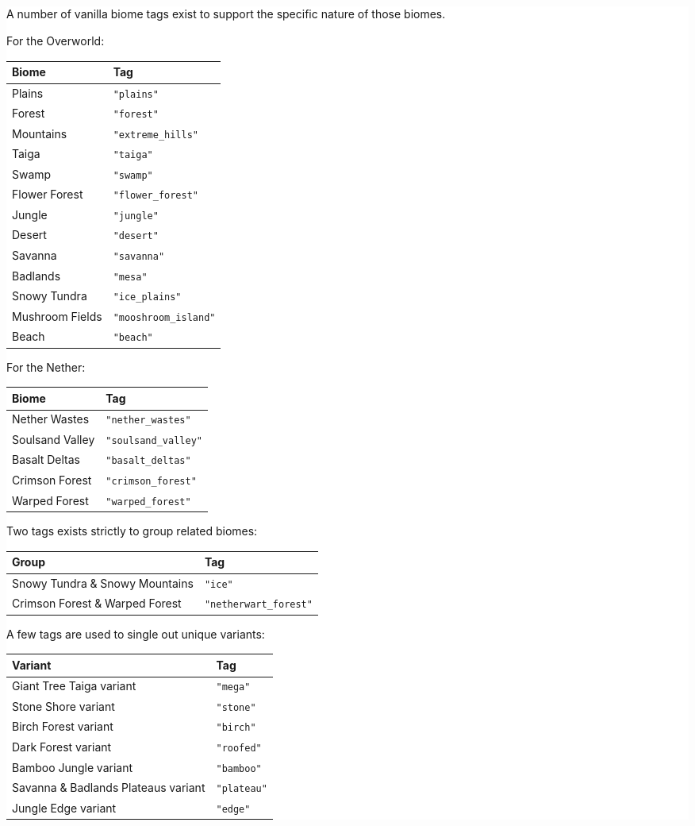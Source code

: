 A number of vanilla biome tags exist to support the specific nature of those biomes.

For the Overworld:

| Biome           | Tag                  |
| :-------------- | :------------------- |
| Plains          | `"plains"`           |
| Forest          | `"forest"`           |
| Mountains       | `"extreme_hills"`    |
| Taiga           | `"taiga"`            |
| Swamp           | `"swamp"`            |
| Flower Forest   | `"flower_forest"`    |
| Jungle          | `"jungle"`           |
| Desert          | `"desert"`           |
| Savanna         | `"savanna"`          |
| Badlands        | `"mesa"`             |
| Snowy Tundra    | `"ice_plains"`       |
| Mushroom Fields | `"mooshroom_island"` |
| Beach           | `"beach"`            |

For the Nether:

| Biome           | Tag                 |
| :-------------- | :------------------ |
| Nether Wastes   | `"nether_wastes"`   |
| Soulsand Valley | `"soulsand_valley"` |
| Basalt Deltas   | `"basalt_deltas"`   |
| Crimson Forest  | `"crimson_forest"`  |
| Warped Forest   | `"warped_forest"`   |

Two tags exists strictly to group related biomes:

| Group                          | Tag                   |
| :----------------------------- | :-------------------- |
| Snowy Tundra & Snowy Mountains | `"ice"`               |
| Crimson Forest & Warped Forest | `"netherwart_forest"` |

A few tags are used to single out unique variants:

| Variant                             | Tag         |
| :---------------------------------- | :---------- |
| Giant Tree Taiga variant            | `"mega"`    |
| Stone Shore variant                 | `"stone"`   |
| Birch Forest variant                | `"birch"`   |
| Dark Forest variant                 | `"roofed"`  |
| Bamboo Jungle variant               | `"bamboo"`  |
| Savanna & Badlands Plateaus variant | `"plateau"` |
| Jungle Edge variant                 | `"edge"`    |
